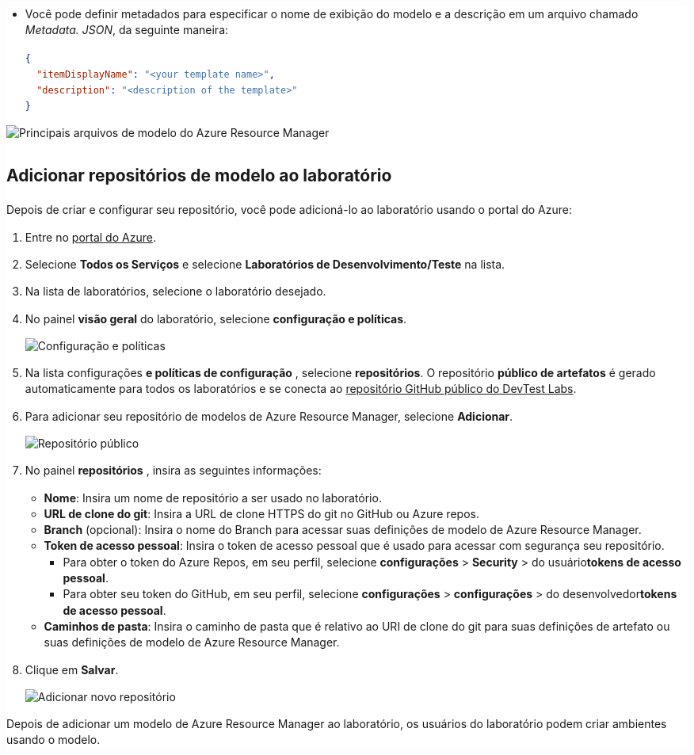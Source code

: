 - Você pode definir metadados para especificar o nome de exibição do modelo e a descrição em um arquivo chamado *Metadata. JSON*, da seguinte maneira:

  ```json
  {
    "itemDisplayName": "<your template name>",
    "description": "<description of the template>"
  }
  ```

![Principais arquivos de modelo do Azure Resource Manager](./media/devtest-lab-create-environment-from-arm/master-template.png)

## <a name="add-template-repositories-to-the-lab"></a>Adicionar repositórios de modelo ao laboratório

Depois de criar e configurar seu repositório, você pode adicioná-lo ao laboratório usando o portal do Azure:

1. Entre no [portal do Azure](https://portal.azure.com).
1. Selecione **Todos os Serviços** e selecione **Laboratórios de Desenvolvimento/Teste** na lista.
1. Na lista de laboratórios, selecione o laboratório desejado.
1. No painel **visão geral** do laboratório, selecione **configuração e políticas**.

   ![Configuração e políticas](./media/devtest-lab-create-environment-from-arm/configuration-and-policies-menu.png)

1. Na lista configurações **e políticas de configuração** , selecione **repositórios**. O repositório **público de artefatos** é gerado automaticamente para todos os laboratórios e se conecta ao [repositório GitHub público do DevTest Labs](https://github.com/Azure/azure-devtestlab).

1. Para adicionar seu repositório de modelos de Azure Resource Manager, selecione **Adicionar**.

   ![Repositório público](./media/devtest-lab-create-environment-from-arm/public-repo.png)

1. No painel **repositórios** , insira as seguintes informações:

   - **Nome**: Insira um nome de repositório a ser usado no laboratório.
   - **URL de clone do git**: Insira a URL de clone HTTPS do git no GitHub ou Azure repos.
   - **Branch** (opcional): Insira o nome do Branch para acessar suas definições de modelo de Azure Resource Manager.
   - **Token de acesso pessoal**: Insira o token de acesso pessoal que é usado para acessar com segurança seu repositório.
     - Para obter o token do Azure Repos, em seu perfil, selecione **configurações** > **Security** > do usuário**tokens de acesso pessoal**.
     - Para obter seu token do GitHub, em seu perfil, selecione **configurações** > **configurações** > do desenvolvedor**tokens de acesso pessoal**.
   - **Caminhos de pasta**: Insira o caminho de pasta que é relativo ao URI de clone do git para suas definições de artefato ou suas definições de modelo de Azure Resource Manager.

1. Clique em **Salvar**.

   ![Adicionar novo repositório](./media/devtest-lab-create-environment-from-arm/repo-values.png)

Depois de adicionar um modelo de Azure Resource Manager ao laboratório, os usuários do laboratório podem criar ambientes usando o modelo.
